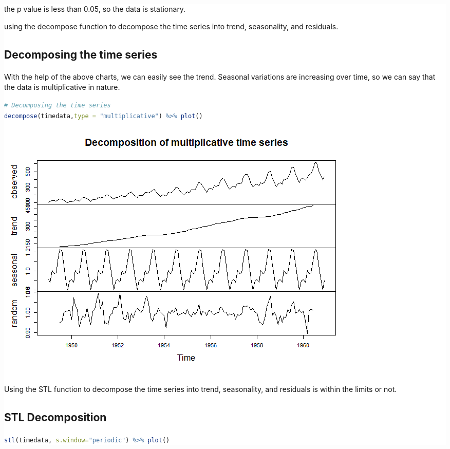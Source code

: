 the p value is less than 0.05, so the data is stationary.

using the decompose function to decompose the time series into trend,
seasonality, and residuals.

## Decomposing the time series

With the help of the above charts, we can easily see the trend. Seasonal
variations are increasing over time, so we can say that the data is
multiplicative in nature.

``` r
# Decomposing the time series
decompose(timedata,type = "multiplicative") %>% plot()
```

![](ARIMA-in-R-Programming_files/figure-gfm/unnamed-chunk-3-1.png)

Using the STL function to decompose the time series into trend,
seasonality, and residuals is within the limits or not.

## STL Decomposition

``` r
stl(timedata, s.window="periodic") %>% plot()
```
